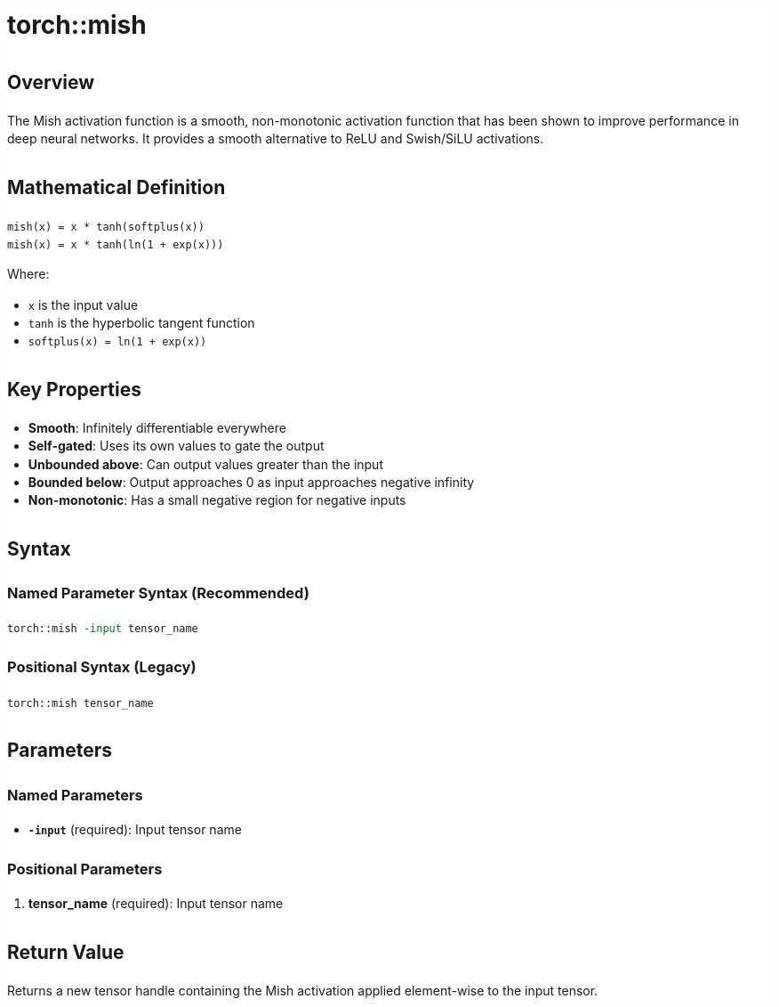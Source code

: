 # torch::mish

## Overview
The Mish activation function is a smooth, non-monotonic activation function that has been shown to improve performance in deep neural networks. It provides a smooth alternative to ReLU and Swish/SiLU activations.

## Mathematical Definition
```
mish(x) = x * tanh(softplus(x))
mish(x) = x * tanh(ln(1 + exp(x)))
```

Where:
- `x` is the input value
- `tanh` is the hyperbolic tangent function
- `softplus(x) = ln(1 + exp(x))`

## Key Properties
- **Smooth**: Infinitely differentiable everywhere
- **Self-gated**: Uses its own values to gate the output
- **Unbounded above**: Can output values greater than the input
- **Bounded below**: Output approaches 0 as input approaches negative infinity
- **Non-monotonic**: Has a small negative region for negative inputs

## Syntax

### Named Parameter Syntax (Recommended)
```tcl
torch::mish -input tensor_name
```

### Positional Syntax (Legacy)
```tcl
torch::mish tensor_name
```

## Parameters

### Named Parameters
- **`-input`** (required): Input tensor name

### Positional Parameters
1. **tensor_name** (required): Input tensor name

## Return Value
Returns a new tensor handle containing the Mish activation applied element-wise to the input tensor.
